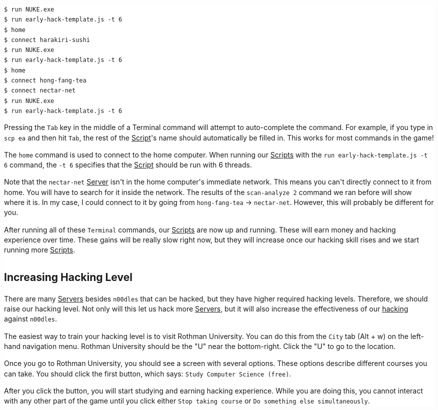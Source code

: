     $ run NUKE.exe
    $ run early-hack-template.js -t 6
    $ home
    $ connect harakiri-sushi
    $ run NUKE.exe
    $ run early-hack-template.js -t 6
    $ home
    $ connect hong-fang-tea
    $ connect nectar-net
    $ run NUKE.exe
    $ run early-hack-template.js -t 6

Pressing the `Tab` key in the middle of a Terminal command will attempt to auto-complete the command.
For example, if you type in `scp ea` and then hit `Tab`, the rest of the [Script](../basic/scripts.md)'s name should automatically be filled in.
This works for most commands in the game!

The `home` command is used to connect to the home computer. When running our [Scripts](../basic/scripts.md) with the `run early-hack-template.js -t 6` command, the `-t 6` specifies that the [Script](../basic/scripts.md) should be run with 6 threads.

Note that the `nectar-net` [Server](../basic/servers.md) isn't in the home computer's immediate network.
This means you can't directly connect to it from home. You will have to search for it inside the network.
The results of the `scan-analyze 2` command we ran before will show where it is.
In my case, I could connect to it by going from `hong-fang-tea` -> `nectar-net`.
However, this will probably be different for you.

After running all of these `Terminal` commands, our [Scripts](../basic/scripts.md) are now up and running.
These will earn money and hacking experience over time.
These gains will be really slow right now, but they will increase once our hacking skill rises and we start running more [Scripts](../basic/scripts.md).

## Increasing Hacking Level

There are many [Servers](../basic/servers.md) besides `n00dles` that can be hacked, but they have higher required hacking levels.
Therefore, we should raise our hacking level.
Not only will this let us hack more [Servers](../basic/servers.md), but it will also increase the effectiveness of our [hacking](../basic/hacking.md) against `n00dles`.

The easiest way to train your hacking level is to visit Rothman University.
You can do this from the `City` tab (Alt + w) on the left-hand navigation menu.
Rothman University should be the "U" near the bottom-right.
Click the "U" to go to the location.

Once you go to Rothman University, you should see a screen with several options.
These options describe different courses you can take.
You should click the first button, which says: `Study Computer Science (free)`.

After you click the button, you will start studying and earning hacking experience.
While you are doing this, you cannot interact with any other part of the game until you click either `Stop taking course` or `Do something else simultaneously`.
